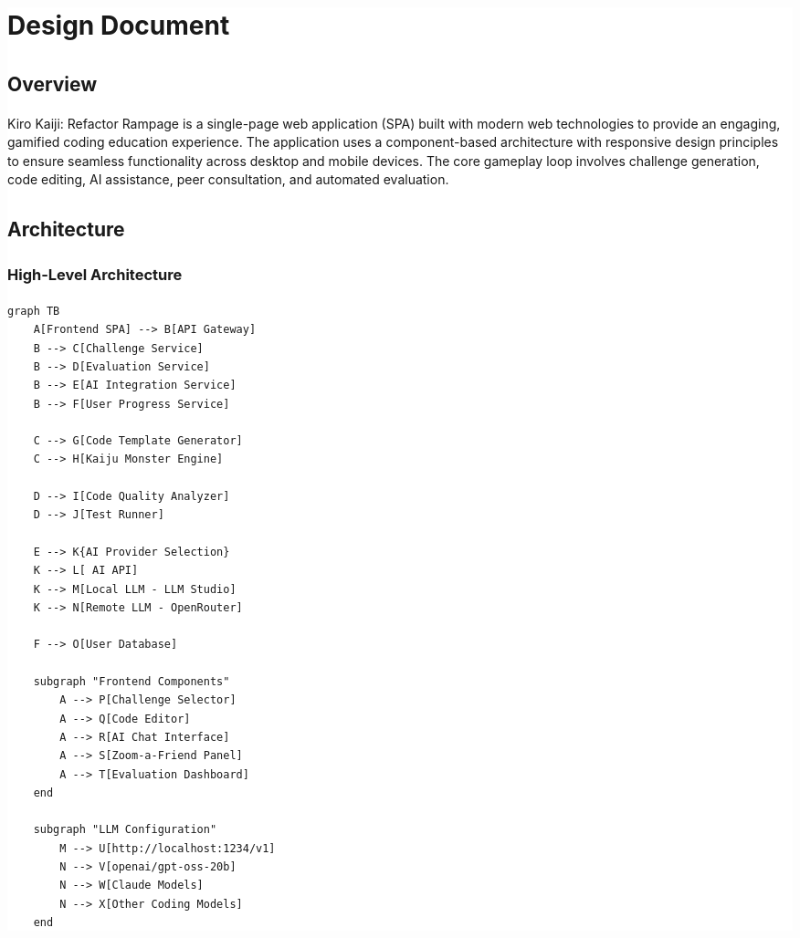 # Design Document

## Overview

Kiro Kaiji: Refactor Rampage is a single-page web application (SPA) built with modern web technologies to provide an engaging, gamified coding education experience. The application uses a component-based architecture with responsive design principles to ensure seamless functionality across desktop and mobile devices. The core gameplay loop involves challenge generation, code editing, AI assistance, peer consultation, and automated evaluation.

## Architecture

### High-Level Architecture

```mermaid
graph TB
    A[Frontend SPA] --> B[API Gateway]
    B --> C[Challenge Service]
    B --> D[Evaluation Service]
    B --> E[AI Integration Service]
    B --> F[User Progress Service]
    
    C --> G[Code Template Generator]
    C --> H[Kaiju Monster Engine]
    
    D --> I[Code Quality Analyzer]
    D --> J[Test Runner]
    
    E --> K{AI Provider Selection}
    K --> L[ AI API]
    K --> M[Local LLM - LLM Studio]
    K --> N[Remote LLM - OpenRouter]
    
    F --> O[User Database]
    
    subgraph "Frontend Components"
        A --> P[Challenge Selector]
        A --> Q[Code Editor]
        A --> R[AI Chat Interface]
        A --> S[Zoom-a-Friend Panel]
        A --> T[Evaluation Dashboard]
    end
    
    subgraph "LLM Configuration"
        M --> U[http://localhost:1234/v1]
        N --> V[openai/gpt-oss-20b]
        N --> W[Claude Models]
        N --> X[Other Coding Models]
    end
```


  [GradingRole.DEVELOPER]: {
  [GradingRole.ARCHITECT]: {
  [GradingRole.SQA]: {
  [GradingRole.PRODUCT_OWNER]: {